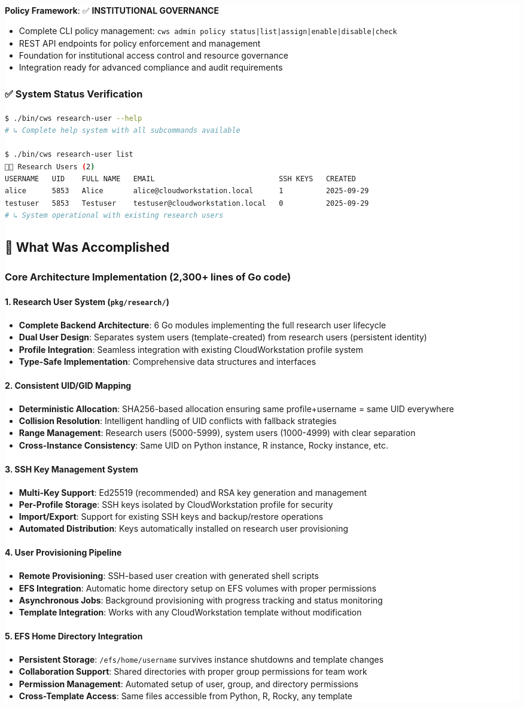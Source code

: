 **Policy Framework**: ✅ **INSTITUTIONAL GOVERNANCE**
- Complete CLI policy management: `cws admin policy status|list|assign|enable|disable|check`
- REST API endpoints for policy enforcement and management
- Foundation for institutional access control and resource governance
- Integration ready for advanced compliance and audit requirements

### ✅ **System Status Verification**
```bash
$ ./bin/cws research-user --help
# ↳ Complete help system with all subcommands available

$ ./bin/cws research-user list
🧑‍🔬 Research Users (2)
USERNAME   UID    FULL NAME   EMAIL                             SSH KEYS   CREATED
alice      5853   Alice       alice@cloudworkstation.local      1          2025-09-29
testuser   5853   Testuser    testuser@cloudworkstation.local   0          2025-09-29
# ↳ System operational with existing research users
```

## 🎉 What Was Accomplished

### Core Architecture Implementation (2,300+ lines of Go code)

#### **1. Research User System (`pkg/research/`)**
- **Complete Backend Architecture**: 6 Go modules implementing the full research user lifecycle
- **Dual User Design**: Separates system users (template-created) from research users (persistent identity)
- **Profile Integration**: Seamless integration with existing CloudWorkstation profile system
- **Type-Safe Implementation**: Comprehensive data structures and interfaces

#### **2. Consistent UID/GID Mapping**
- **Deterministic Allocation**: SHA256-based allocation ensuring same profile+username = same UID everywhere
- **Collision Resolution**: Intelligent handling of UID conflicts with fallback strategies
- **Range Management**: Research users (5000-5999), system users (1000-4999) with clear separation
- **Cross-Instance Consistency**: Same UID on Python instance, R instance, Rocky instance, etc.

#### **3. SSH Key Management System**
- **Multi-Key Support**: Ed25519 (recommended) and RSA key generation and management
- **Per-Profile Storage**: SSH keys isolated by CloudWorkstation profile for security
- **Import/Export**: Support for existing SSH keys and backup/restore operations
- **Automated Distribution**: Keys automatically installed on research user provisioning

#### **4. User Provisioning Pipeline**
- **Remote Provisioning**: SSH-based user creation with generated shell scripts
- **EFS Integration**: Automatic home directory setup on EFS volumes with proper permissions
- **Asynchronous Jobs**: Background provisioning with progress tracking and status monitoring
- **Template Integration**: Works with any CloudWorkstation template without modification

#### **5. EFS Home Directory Integration**
- **Persistent Storage**: `/efs/home/username` survives instance shutdowns and template changes
- **Collaboration Support**: Shared directories with proper group permissions for team work
- **Permission Management**: Automated setup of user, group, and directory permissions
- **Cross-Template Access**: Same files accessible from Python, R, Rocky, any template
